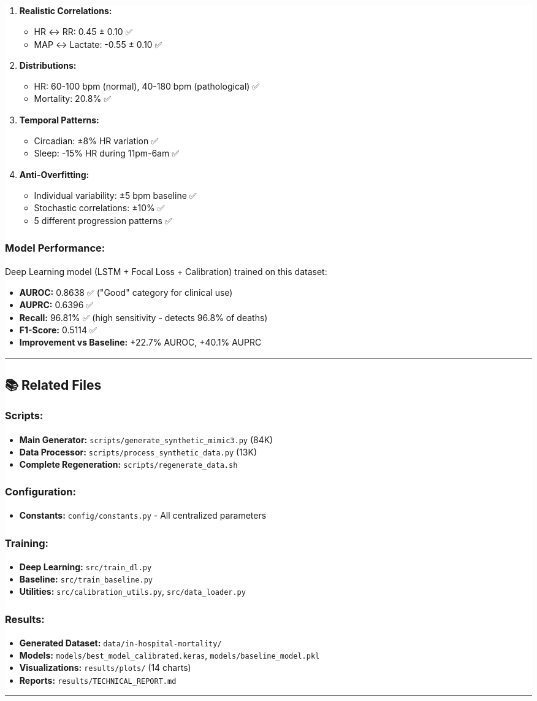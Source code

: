 1. **Realistic Correlations:**
   - HR ↔ RR: 0.45 ± 0.10 ✅
   - MAP ↔ Lactate: -0.55 ± 0.10 ✅

2. **Distributions:**
   - HR: 60-100 bpm (normal), 40-180 bpm (pathological) ✅
   - Mortality: 20.8% ✅

3. **Temporal Patterns:**
   - Circadian: ±8% HR variation ✅
   - Sleep: -15% HR during 11pm-6am ✅

4. **Anti-Overfitting:**
   - Individual variability: ±5 bpm baseline ✅
   - Stochastic correlations: ±10% ✅
   - 5 different progression patterns ✅

### **Model Performance:**

Deep Learning model (LSTM + Focal Loss + Calibration) trained on this dataset:

- **AUROC:** 0.8638 ✅ ("Good" category for clinical use)
- **AUPRC:** 0.6396 ✅
- **Recall:** 96.81% ✅ (high sensitivity - detects 96.8% of deaths)
- **F1-Score:** 0.5114 ✅
- **Improvement vs Baseline:** +22.7% AUROC, +40.1% AUPRC

---

## 📚 Related Files

### **Scripts:**

- **Main Generator:** `scripts/generate_synthetic_mimic3.py` (84K)
- **Data Processor:** `scripts/process_synthetic_data.py` (13K)
- **Complete Regeneration:** `scripts/regenerate_data.sh`

### **Configuration:**

- **Constants:** `config/constants.py` - All centralized parameters

### **Training:**

- **Deep Learning:** `src/train_dl.py`
- **Baseline:** `src/train_baseline.py`
- **Utilities:** `src/calibration_utils.py`, `src/data_loader.py`

### **Results:**

- **Generated Dataset:** `data/in-hospital-mortality/`
- **Models:** `models/best_model_calibrated.keras`, `models/baseline_model.pkl`
- **Visualizations:** `results/plots/` (14 charts)
- **Reports:** `results/TECHNICAL_REPORT.md`

---
